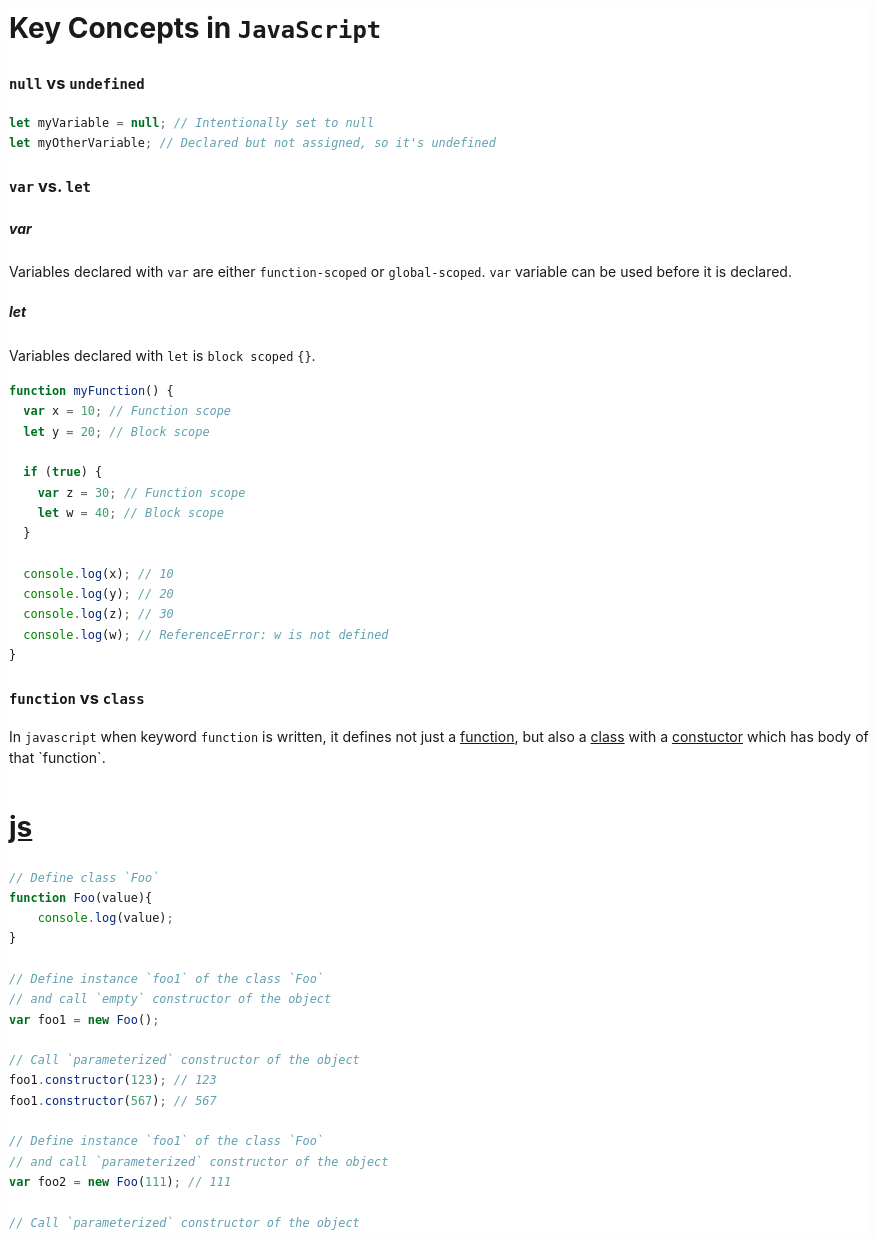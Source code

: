 # Key Concepts in `JavaScript`

### `null` vs `undefined`
```js
let myVariable = null; // Intentionally set to null
let myOtherVariable; // Declared but not assigned, so it's undefined
```

### `var` vs. `let`

##### var
Variables declared with `var` are either `function-scoped` or `global-scoped`. `var` variable can be used before it is declared.

##### let
Variables declared with `let` is `block scoped` `{}`. 


```js
function myFunction() {
  var x = 10; // Function scope
  let y = 20; // Block scope

  if (true) {
    var z = 30; // Function scope
    let w = 40; // Block scope
  }

  console.log(x); // 10
  console.log(y); // 20
  console.log(z); // 30
  console.log(w); // ReferenceError: w is not defined
}
```

### `function` vs `class`

In `javascript` when keyword `function` is written,
it defines not just a [function](https://en.wikipedia.org/wiki/Function_(computer_programming)), but also a [class](https://en.wikipedia.org/wiki/Class_(computer_programming)) with a [constuctor](https://en.wikipedia.org/wiki/Constructor_(object-oriented_programming)) which has body of that `function`.

# [js](#tab/jsClass)
```js
// Define class `Foo`
function Foo(value){
    console.log(value);
}

// Define instance `foo1` of the class `Foo`
// and call `empty` constructor of the object
var foo1 = new Foo();

// Call `parameterized` constructor of the object
foo1.constructor(123); // 123
foo1.constructor(567); // 567

// Define instance `foo1` of the class `Foo`
// and call `parameterized` constructor of the object
var foo2 = new Foo(111); // 111

// Call `parameterized` constructor of the object
```